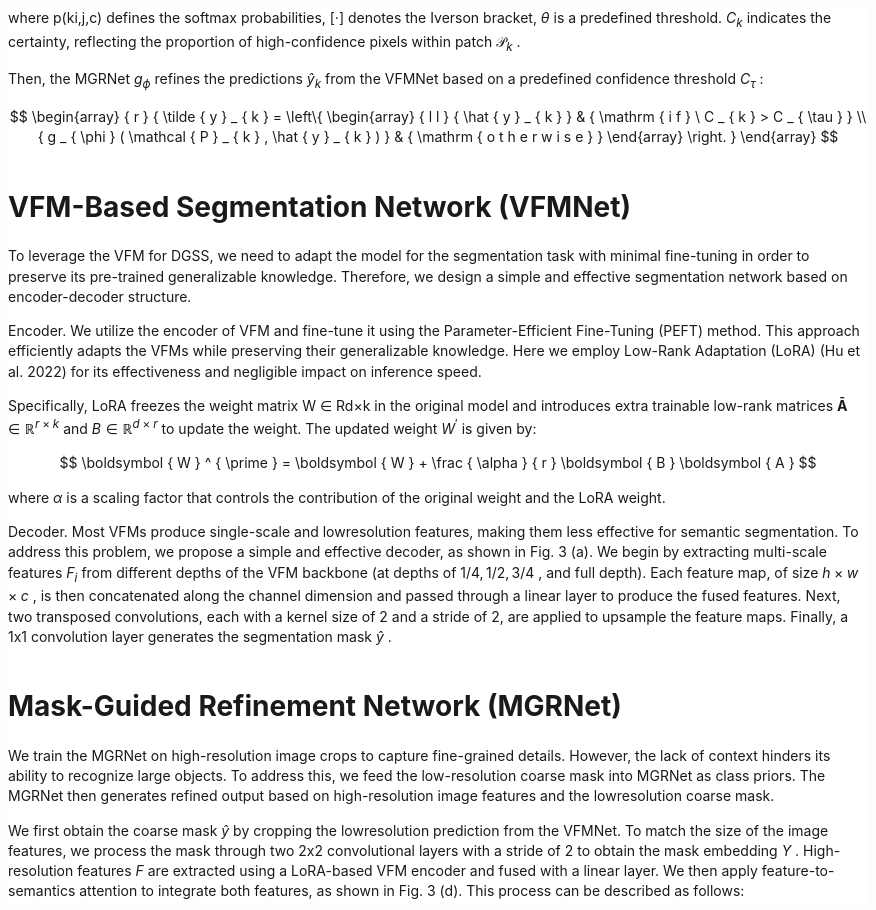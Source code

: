 where p(ki,j,c) defines the softmax probabilities, [·] denotes the Iverson bracket, $\theta$ is a predefined threshold. $C _ { k }$ indicates the certainty, reflecting the proportion of high-confidence pixels within patch $\mathcal { P } _ { k }$ .

Then, the MGRNet $g _ { \phi }$ refines the predictions $\hat { y } _ { k }$ from the VFMNet based on a predefined confidence threshold $C _ { \tau }$ :

$$
\begin{array} { r } { \tilde { y } _ { k } = \left\{ \begin{array} { l l } { \hat { y } _ { k } } & { \mathrm { i f } \ C _ { k } > C _ { \tau } } \\ { g _ { \phi } ( \mathcal { P } _ { k } , \hat { y } _ { k } ) } & { \mathrm { o t h e r w i s e } } \end{array} \right. } \end{array}
$$

# VFM-Based Segmentation Network (VFMNet)

To leverage the VFM for DGSS, we need to adapt the model for the segmentation task with minimal fine-tuning in order to preserve its pre-trained generalizable knowledge. Therefore, we design a simple and effective segmentation network based on encoder-decoder structure.

Encoder. We utilize the encoder of VFM and fine-tune it using the Parameter-Efficient Fine-Tuning (PEFT) method. This approach efficiently adapts the VFMs while preserving their generalizable knowledge. Here we employ Low-Rank Adaptation (LoRA) (Hu et al. 2022) for its effectiveness and negligible impact on inference speed.

Specifically, LoRA freezes the weight matrix W ∈ Rd×k in the original model and introduces extra trainable low-rank matrices $\mathbf { \bar { A } } \in \mathbb { R } ^ { r \times k }$ and $B \in \mathbb { R } ^ { d \times r }$ to update the weight. The updated weight $W ^ { \prime }$ is given by:

$$
\boldsymbol { W } ^ { \prime } = \boldsymbol { W } + \frac { \alpha } { r } \boldsymbol { B } \boldsymbol { A }
$$

where $\alpha$ is a scaling factor that controls the contribution of the original weight and the LoRA weight.

Decoder. Most VFMs produce single-scale and lowresolution features, making them less effective for semantic segmentation. To address this problem, we propose a simple and effective decoder, as shown in Fig. 3 (a). We begin by extracting multi-scale features $F _ { i }$ from different depths of the VFM backbone (at depths of $1 / 4 , 1 / 2 , 3 / 4$ , and full depth). Each feature map, of size $h \times w \times c$ , is then concatenated along the channel dimension and passed through a linear layer to produce the fused features. Next, two transposed convolutions, each with a kernel size of 2 and a stride of 2, are applied to upsample the feature maps. Finally, a 1x1 convolution layer generates the segmentation mask $\hat { y }$ .

# Mask-Guided Refinement Network (MGRNet)

We train the MGRNet on high-resolution image crops to capture fine-grained details. However, the lack of context hinders its ability to recognize large objects. To address this, we feed the low-resolution coarse mask into MGRNet as class priors. The MGRNet then generates refined output based on high-resolution image features and the lowresolution coarse mask.

We first obtain the coarse mask $\hat { y }$ by cropping the lowresolution prediction from the VFMNet. To match the size of the image features, we process the mask through two $2 \mathrm { x } 2$ convolutional layers with a stride of 2 to obtain the mask embedding $Y$ . High-resolution features $F$ are extracted using a LoRA-based VFM encoder and fused with a linear layer. We then apply feature-to-semantics attention to integrate both features, as shown in Fig. 3 (d). This process can be described as follows:
